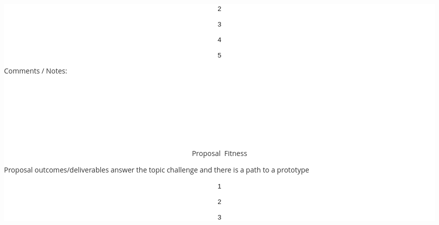 <td style="width: 47.9pt; border-top: none; border-left: none; border-bottom: solid black 1.0pt; border-right: solid black 1.0pt; padding: 0in 5.4pt 0in 5.4pt;" width="64">
<p style="text-align: center; line-height: normal;"><span style="font-size: 10.0pt; font-family: 'Candara',sans-serif;">2</span></p>
</td>
<td style="width: 47.85pt; border-top: none; border-left: none; border-bottom: solid black 1.0pt; border-right: solid black 1.0pt; padding: 0in 5.4pt 0in 5.4pt;" width="64">
<p style="text-align: center; line-height: normal;"><span style="font-size: 10.0pt; font-family: 'Candara',sans-serif;">3</span></p>
</td>
<td style="width: 47.9pt; border-top: none; border-left: none; border-bottom: solid black 1.0pt; border-right: solid black 1.0pt; padding: 0in 5.4pt 0in 5.4pt;" width="64">
<p style="text-align: center; line-height: normal;"><span style="font-size: 10.0pt; font-family: 'Candara',sans-serif;">4</span></p>
</td>
<td style="width: 47.9pt; border-top: none; border-left: none; border-bottom: solid black 1.0pt; border-right: solid black 1.0pt; padding: 0in 5.4pt 0in 5.4pt;" width="64">
<p style="text-align: center; line-height: normal;"><span style="font-size: 10.0pt; font-family: 'Candara',sans-serif;">5</span></p>
</td>
</tr>
<tr>
<td style="width: 490.6pt; border: solid black 1.0pt; border-top: none; padding: 0in 5.4pt 0in 5.4pt;" colspan="8" width="654">
<p style="line-height: normal;"><span style="font-size: 10.5pt; font-family: 'Open Sans'; color: #333333;">Comments / Notes:</span></p>
<p style="line-height: normal;"><span style="font-size: 10.5pt; font-family: 'Open Sans'; color: #333333;">&nbsp;</span></p>
<p style="line-height: normal;"><span style="font-size: 10.5pt; font-family: 'Open Sans'; color: #333333;">&nbsp;</span></p>
<p style="line-height: normal;"><span style="font-size: 10.5pt; font-family: 'Open Sans'; color: #333333;">&nbsp;</span></p>
<p style="line-height: normal;"><span style="font-size: 10.5pt; font-family: 'Open Sans'; color: #333333;">&nbsp;</span></p>
</td>
</tr>
<tr>
<td style="width: 90.9pt; border: solid black 1.0pt; border-top: none; padding: 0in 5.4pt 0in 5.4pt;" width="121">
<p style="text-align: center; line-height: normal;"><span style="font-size: 10.5pt; font-family: 'Open Sans'; color: #333333;">Proposal&nbsp; Fitness</span></p>
</td>
<td style="width: 160.3pt; border-top: none; border-left: none; border-bottom: solid black 1.0pt; border-right: solid black 1.0pt; padding: 0in 5.4pt 0in 5.4pt;" colspan="2" width="214">
<p style="line-height: normal;"><span style="font-size: 10.5pt; font-family: 'Open Sans'; color: #333333;">Proposal outcomes/deliverables answer the topic challenge and there is a path to a prototype</span></p>
</td>
<td style="width: 47.85pt; border-top: none; border-left: none; border-bottom: solid black 1.0pt; border-right: solid black 1.0pt; padding: 0in 5.4pt 0in 5.4pt;" width="64">
<p style="text-align: center; line-height: normal;"><span style="font-size: 10.0pt; font-family: 'Candara',sans-serif;">1</span></p>
</td>
<td style="width: 47.9pt; border-top: none; border-left: none; border-bottom: solid black 1.0pt; border-right: solid black 1.0pt; padding: 0in 5.4pt 0in 5.4pt;" width="64">
<p style="text-align: center; line-height: normal;"><span style="font-size: 10.0pt; font-family: 'Candara',sans-serif;">2</span></p>
</td>
<td style="width: 47.85pt; border-top: none; border-left: none; border-bottom: solid black 1.0pt; border-right: solid black 1.0pt; padding: 0in 5.4pt 0in 5.4pt;" width="64">
<p style="text-align: center; line-height: normal;"><span style="font-size: 10.0pt; font-family: 'Candara',sans-serif;">3</span></p>
</td>